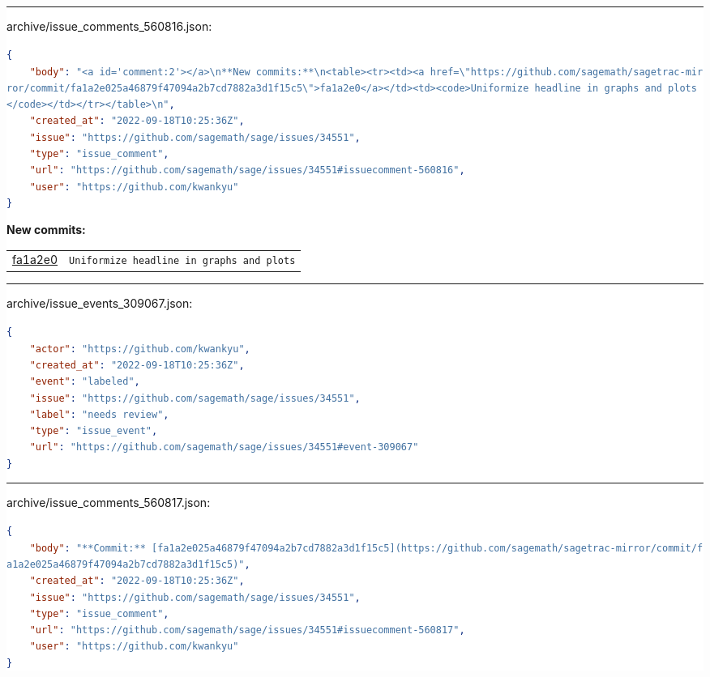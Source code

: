 

---

archive/issue_comments_560816.json:
```json
{
    "body": "<a id='comment:2'></a>\n**New commits:**\n<table><tr><td><a href=\"https://github.com/sagemath/sagetrac-mirror/commit/fa1a2e025a46879f47094a2b7cd7882a3d1f15c5\">fa1a2e0</a></td><td><code>Uniformize headline in graphs and plots</code></td></tr></table>\n",
    "created_at": "2022-09-18T10:25:36Z",
    "issue": "https://github.com/sagemath/sage/issues/34551",
    "type": "issue_comment",
    "url": "https://github.com/sagemath/sage/issues/34551#issuecomment-560816",
    "user": "https://github.com/kwankyu"
}
```

<a id='comment:2'></a>
**New commits:**
<table><tr><td><a href="https://github.com/sagemath/sagetrac-mirror/commit/fa1a2e025a46879f47094a2b7cd7882a3d1f15c5">fa1a2e0</a></td><td><code>Uniformize headline in graphs and plots</code></td></tr></table>




---

archive/issue_events_309067.json:
```json
{
    "actor": "https://github.com/kwankyu",
    "created_at": "2022-09-18T10:25:36Z",
    "event": "labeled",
    "issue": "https://github.com/sagemath/sage/issues/34551",
    "label": "needs review",
    "type": "issue_event",
    "url": "https://github.com/sagemath/sage/issues/34551#event-309067"
}
```



---

archive/issue_comments_560817.json:
```json
{
    "body": "**Commit:** [fa1a2e025a46879f47094a2b7cd7882a3d1f15c5](https://github.com/sagemath/sagetrac-mirror/commit/fa1a2e025a46879f47094a2b7cd7882a3d1f15c5)",
    "created_at": "2022-09-18T10:25:36Z",
    "issue": "https://github.com/sagemath/sage/issues/34551",
    "type": "issue_comment",
    "url": "https://github.com/sagemath/sage/issues/34551#issuecomment-560817",
    "user": "https://github.com/kwankyu"
}
```
